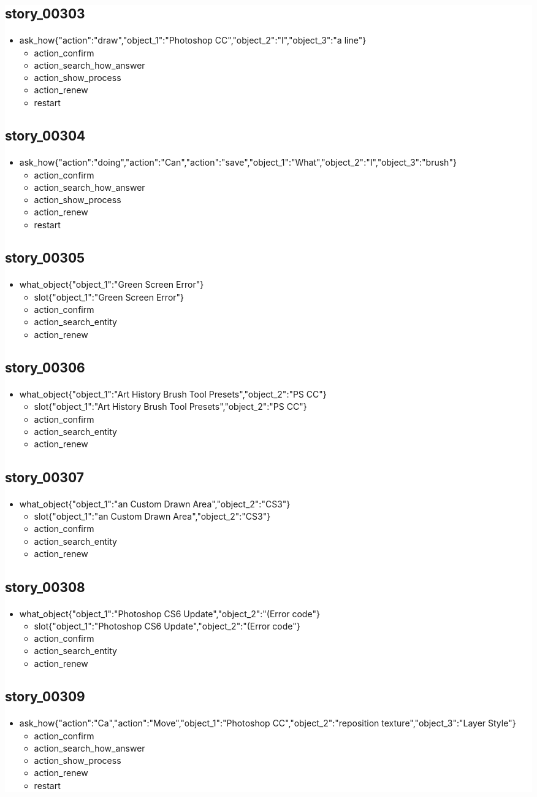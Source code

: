 ## story_00303
* ask_how{"action":"draw","object_1":"Photoshop CC","object_2":"I","object_3":"a line"}
	- action_confirm
	- action_search_how_answer
	- action_show_process
	- action_renew
	- restart

## story_00304
* ask_how{"action":"doing","action":"Can","action":"save","object_1":"What","object_2":"I","object_3":"brush"}
	- action_confirm
	- action_search_how_answer
	- action_show_process
	- action_renew
	- restart

## story_00305
* what_object{"object_1":"Green Screen Error"}
	- slot{"object_1":"Green Screen Error"}
	- action_confirm
	- action_search_entity
	- action_renew

## story_00306
* what_object{"object_1":"Art History Brush Tool Presets","object_2":"PS CC"}
	- slot{"object_1":"Art History Brush Tool Presets","object_2":"PS CC"}
	- action_confirm
	- action_search_entity
	- action_renew

## story_00307
* what_object{"object_1":"an Custom Drawn Area","object_2":"CS3"}
	- slot{"object_1":"an Custom Drawn Area","object_2":"CS3"}
	- action_confirm
	- action_search_entity
	- action_renew

## story_00308
* what_object{"object_1":"Photoshop CS6 Update","object_2":"(Error code"}
	- slot{"object_1":"Photoshop CS6 Update","object_2":"(Error code"}
	- action_confirm
	- action_search_entity
	- action_renew

## story_00309
* ask_how{"action":"Ca","action":"Move","object_1":"Photoshop CC","object_2":"reposition texture","object_3":"Layer Style"}
	- action_confirm
	- action_search_how_answer
	- action_show_process
	- action_renew
	- restart
